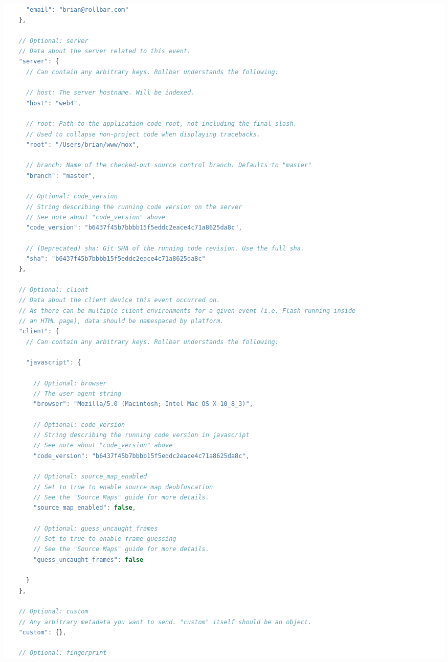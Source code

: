 ```javascript
      "email": "brian@rollbar.com"
    },

    // Optional: server
    // Data about the server related to this event.
    "server": {
      // Can contain any arbitrary keys. Rollbar understands the following:

      // host: The server hostname. Will be indexed.
      "host": "web4",

      // root: Path to the application code root, not including the final slash.
      // Used to collapse non-project code when displaying tracebacks.
      "root": "/Users/brian/www/mox",

      // branch: Name of the checked-out source control branch. Defaults to "master"
      "branch": "master",

      // Optional: code_version
      // String describing the running code version on the server
      // See note about "code_version" above
      "code_version": "b6437f45b7bbbb15f5eddc2eace4c71a8625da8c",

      // (Deprecated) sha: Git SHA of the running code revision. Use the full sha.
      "sha": "b6437f45b7bbbb15f5eddc2eace4c71a8625da8c"
    },

    // Optional: client
    // Data about the client device this event occurred on.
    // As there can be multiple client environments for a given event (i.e. Flash running inside
    // an HTML page), data should be namespaced by platform.
    "client": {
      // Can contain any arbitrary keys. Rollbar understands the following:

      "javascript": {

        // Optional: browser
        // The user agent string
        "browser": "Mozilla/5.0 (Macintosh; Intel Mac OS X 10_8_3)",

        // Optional: code_version
        // String describing the running code version in javascript
        // See note about "code_version" above
        "code_version": "b6437f45b7bbbb15f5eddc2eace4c71a8625da8c",

        // Optional: source_map_enabled
        // Set to true to enable source map deobfuscation
        // See the "Source Maps" guide for more details.
        "source_map_enabled": false,

        // Optional: guess_uncaught_frames
        // Set to true to enable frame guessing
        // See the "Source Maps" guide for more details.
        "guess_uncaught_frames": false

      }
    },

    // Optional: custom
    // Any arbitrary metadata you want to send. "custom" itself should be an object.
    "custom": {},

    // Optional: fingerprint
```